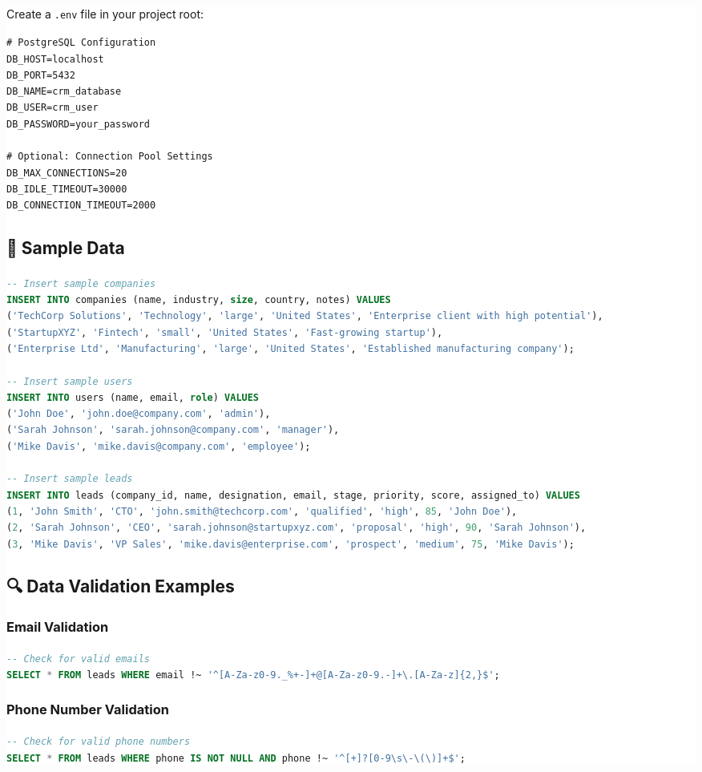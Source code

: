 Create a `.env` file in your project root:

```env
# PostgreSQL Configuration
DB_HOST=localhost
DB_PORT=5432
DB_NAME=crm_database
DB_USER=crm_user
DB_PASSWORD=your_password

# Optional: Connection Pool Settings
DB_MAX_CONNECTIONS=20
DB_IDLE_TIMEOUT=30000
DB_CONNECTION_TIMEOUT=2000
```

## 🧪 Sample Data

```sql
-- Insert sample companies
INSERT INTO companies (name, industry, size, country, notes) VALUES
('TechCorp Solutions', 'Technology', 'large', 'United States', 'Enterprise client with high potential'),
('StartupXYZ', 'Fintech', 'small', 'United States', 'Fast-growing startup'),
('Enterprise Ltd', 'Manufacturing', 'large', 'United States', 'Established manufacturing company');

-- Insert sample users
INSERT INTO users (name, email, role) VALUES
('John Doe', 'john.doe@company.com', 'admin'),
('Sarah Johnson', 'sarah.johnson@company.com', 'manager'),
('Mike Davis', 'mike.davis@company.com', 'employee');

-- Insert sample leads
INSERT INTO leads (company_id, name, designation, email, stage, priority, score, assigned_to) VALUES
(1, 'John Smith', 'CTO', 'john.smith@techcorp.com', 'qualified', 'high', 85, 'John Doe'),
(2, 'Sarah Johnson', 'CEO', 'sarah.johnson@startupxyz.com', 'proposal', 'high', 90, 'Sarah Johnson'),
(3, 'Mike Davis', 'VP Sales', 'mike.davis@enterprise.com', 'prospect', 'medium', 75, 'Mike Davis');
```

## 🔍 Data Validation Examples

### Email Validation
```sql
-- Check for valid emails
SELECT * FROM leads WHERE email !~ '^[A-Za-z0-9._%+-]+@[A-Za-z0-9.-]+\.[A-Za-z]{2,}$';
```

### Phone Number Validation
```sql
-- Check for valid phone numbers
SELECT * FROM leads WHERE phone IS NOT NULL AND phone !~ '^[+]?[0-9\s\-\(\)]+$';
```
